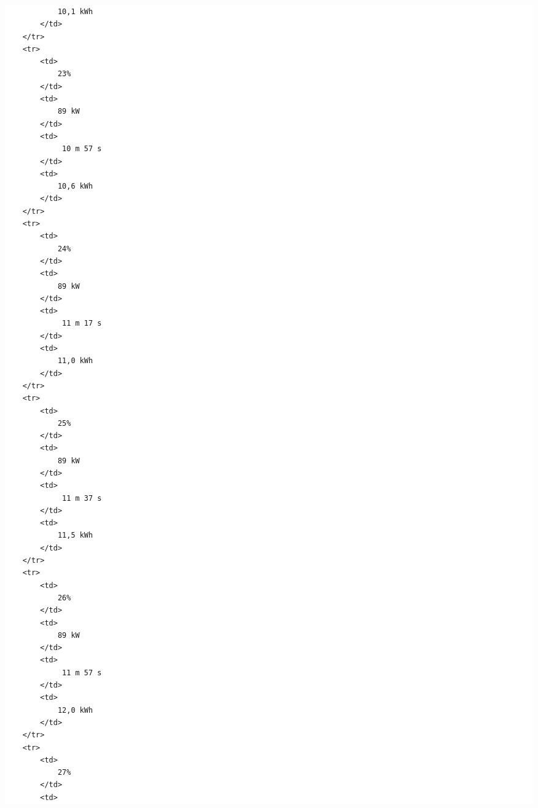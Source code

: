 				10,1 kWh
			</td>
		</tr>
		<tr>
			<td>
				23%
			</td>
			<td>
				89 kW
			</td>
			<td>
				 10 m 57 s
			</td>
			<td>
				10,6 kWh
			</td>
		</tr>
		<tr>
			<td>
				24%
			</td>
			<td>
				89 kW
			</td>
			<td>
				 11 m 17 s
			</td>
			<td>
				11,0 kWh
			</td>
		</tr>
		<tr>
			<td>
				25%
			</td>
			<td>
				89 kW
			</td>
			<td>
				 11 m 37 s
			</td>
			<td>
				11,5 kWh
			</td>
		</tr>
		<tr>
			<td>
				26%
			</td>
			<td>
				89 kW
			</td>
			<td>
				 11 m 57 s
			</td>
			<td>
				12,0 kWh
			</td>
		</tr>
		<tr>
			<td>
				27%
			</td>
			<td>